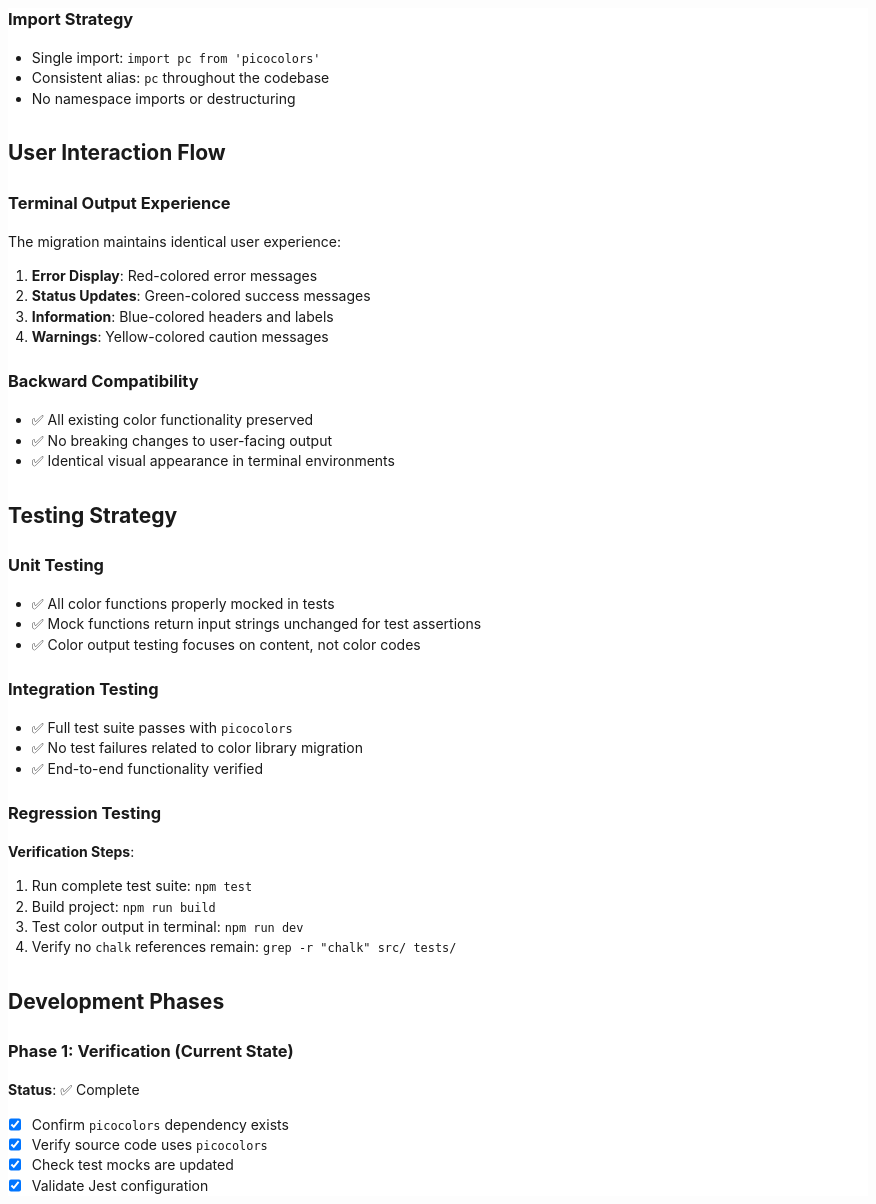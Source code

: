 ### Import Strategy
- Single import: `import pc from 'picocolors'`
- Consistent alias: `pc` throughout the codebase
- No namespace imports or destructuring

## User Interaction Flow

### Terminal Output Experience
The migration maintains identical user experience:

1. **Error Display**: Red-colored error messages
2. **Status Updates**: Green-colored success messages
3. **Information**: Blue-colored headers and labels
4. **Warnings**: Yellow-colored caution messages

### Backward Compatibility
- ✅ All existing color functionality preserved
- ✅ No breaking changes to user-facing output
- ✅ Identical visual appearance in terminal environments

## Testing Strategy

### Unit Testing
- ✅ All color functions properly mocked in tests
- ✅ Mock functions return input strings unchanged for test assertions
- ✅ Color output testing focuses on content, not color codes

### Integration Testing
- ✅ Full test suite passes with `picocolors`
- ✅ No test failures related to color library migration
- ✅ End-to-end functionality verified

### Regression Testing
**Verification Steps**:
1. Run complete test suite: `npm test`
2. Build project: `npm run build`
3. Test color output in terminal: `npm run dev`
4. Verify no `chalk` references remain: `grep -r "chalk" src/ tests/`

## Development Phases

### Phase 1: Verification (Current State)
**Status**: ✅ Complete
- [x] Confirm `picocolors` dependency exists
- [x] Verify source code uses `picocolors`
- [x] Check test mocks are updated
- [x] Validate Jest configuration
